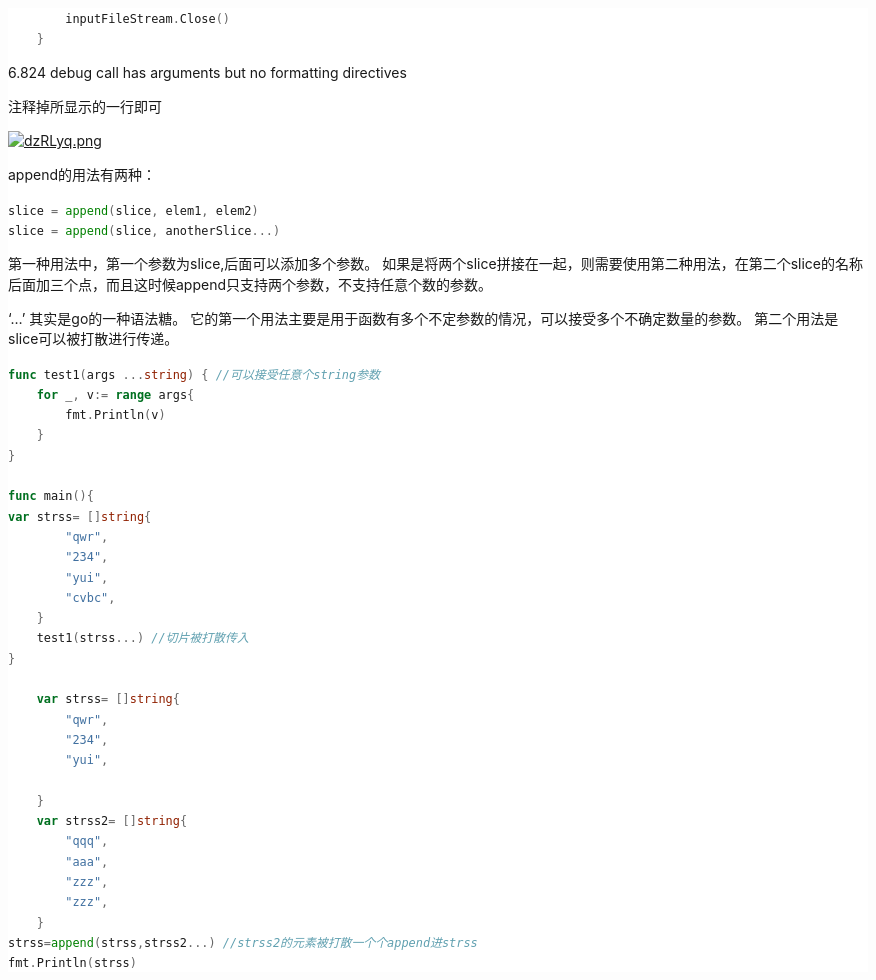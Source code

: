```go
		inputFileStream.Close()
	}
```

6.824 debug call has arguments but no formatting directives

注释掉所显示的一行即可

[![dzRLyq.png](https://s1.ax1x.com/2020/09/02/dzRLyq.png)](https://imgchr.com/i/dzRLyq)

 append的用法有两种：

```go
slice = append(slice, elem1, elem2)
slice = append(slice, anotherSlice...) 
```

 第一种用法中，第一个参数为slice,后面可以添加多个参数。
如果是将两个slice拼接在一起，则需要使用第二种用法，在第二个slice的名称后面加三个点，而且这时候append只支持两个参数，不支持任意个数的参数。 

 ‘…’ 其实是go的一种语法糖。
它的第一个用法主要是用于函数有多个不定参数的情况，可以接受多个不确定数量的参数。
第二个用法是slice可以被打散进行传递。 

```go
func test1(args ...string) { //可以接受任意个string参数
    for _, v:= range args{
        fmt.Println(v)
    }
}

func main(){
var strss= []string{
        "qwr",
        "234",
        "yui",
        "cvbc",
    }
    test1(strss...) //切片被打散传入
}

    var strss= []string{
        "qwr",
        "234",
        "yui",

    }
    var strss2= []string{
        "qqq",
        "aaa",
        "zzz",
        "zzz",
    }
strss=append(strss,strss2...) //strss2的元素被打散一个个append进strss
fmt.Println(strss)
```
